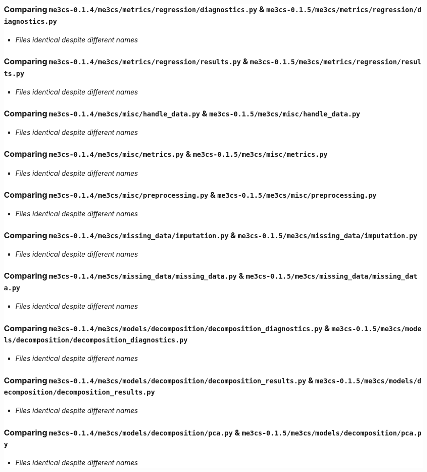 ### Comparing `me3cs-0.1.4/me3cs/metrics/regression/diagnostics.py` & `me3cs-0.1.5/me3cs/metrics/regression/diagnostics.py`

 * *Files identical despite different names*

### Comparing `me3cs-0.1.4/me3cs/metrics/regression/results.py` & `me3cs-0.1.5/me3cs/metrics/regression/results.py`

 * *Files identical despite different names*

### Comparing `me3cs-0.1.4/me3cs/misc/handle_data.py` & `me3cs-0.1.5/me3cs/misc/handle_data.py`

 * *Files identical despite different names*

### Comparing `me3cs-0.1.4/me3cs/misc/metrics.py` & `me3cs-0.1.5/me3cs/misc/metrics.py`

 * *Files identical despite different names*

### Comparing `me3cs-0.1.4/me3cs/misc/preprocessing.py` & `me3cs-0.1.5/me3cs/misc/preprocessing.py`

 * *Files identical despite different names*

### Comparing `me3cs-0.1.4/me3cs/missing_data/imputation.py` & `me3cs-0.1.5/me3cs/missing_data/imputation.py`

 * *Files identical despite different names*

### Comparing `me3cs-0.1.4/me3cs/missing_data/missing_data.py` & `me3cs-0.1.5/me3cs/missing_data/missing_data.py`

 * *Files identical despite different names*

### Comparing `me3cs-0.1.4/me3cs/models/decomposition/decomposition_diagnostics.py` & `me3cs-0.1.5/me3cs/models/decomposition/decomposition_diagnostics.py`

 * *Files identical despite different names*

### Comparing `me3cs-0.1.4/me3cs/models/decomposition/decomposition_results.py` & `me3cs-0.1.5/me3cs/models/decomposition/decomposition_results.py`

 * *Files identical despite different names*

### Comparing `me3cs-0.1.4/me3cs/models/decomposition/pca.py` & `me3cs-0.1.5/me3cs/models/decomposition/pca.py`

 * *Files identical despite different names*
